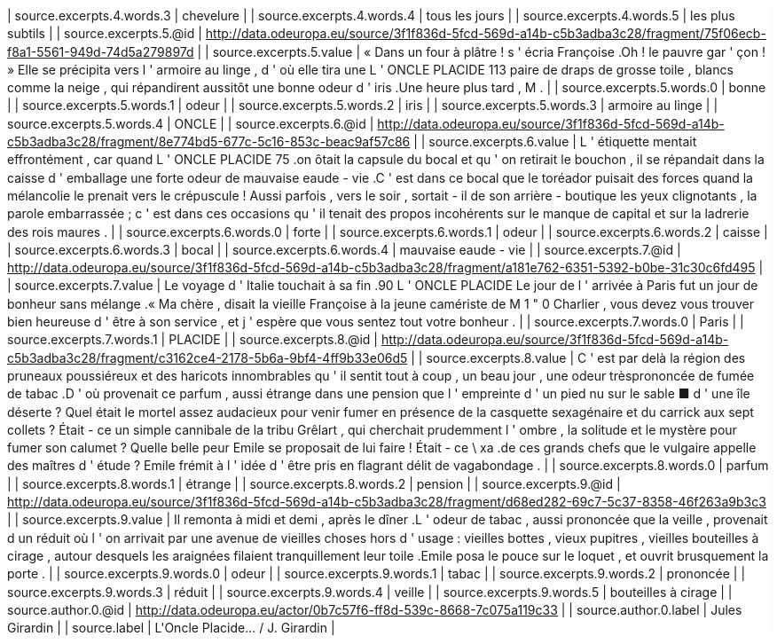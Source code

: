| source.excerpts.4.words.3 | chevelure |
| source.excerpts.4.words.4 | tous les jours |
| source.excerpts.4.words.5 | les plus subtils |
| source.excerpts.5.@id | http://data.odeuropa.eu/source/3f1f836d-5fcd-569d-a14b-c5b3adba3c28/fragment/75f06ecb-f8a1-5561-949d-74d5a279897d |
| source.excerpts.5.value | « Dans un four à plâtre ! s ' écria Françoise .Oh ! le pauvre gar ' çon ! » Elle se précipita vers l ' armoire au linge , d ' où elle tira une L ' ONCLE PLACIDE 113 paire de draps de grosse toile , blancs comme la neige , qui répandirent aussitôt une bonne odeur d ' iris .Une heure plus tard , M . |
| source.excerpts.5.words.0 | bonne |
| source.excerpts.5.words.1 | odeur |
| source.excerpts.5.words.2 | iris |
| source.excerpts.5.words.3 | armoire au linge |
| source.excerpts.5.words.4 | ONCLE |
| source.excerpts.6.@id | http://data.odeuropa.eu/source/3f1f836d-5fcd-569d-a14b-c5b3adba3c28/fragment/8e774bd5-677c-5c16-853c-beac9af57c86 |
| source.excerpts.6.value | L ' étiquette mentait effrontément , car quand L ' ONCLE PLACIDE 75 .on ôtait la capsule du bocal et qu ' on retirait le bouchon , il se répandait dans la caisse d ' emballage une forte odeur de mauvaise eaude - vie .C ' est dans ce bocal que le toréador puisait des forces quand la mélancolie le prenait vers le crépuscule ! Aussi parfois , vers le soir , sortait - il de son arrière - boutique les yeux clignotants , la parole embarrassée ; c ' est dans ces occasions qu ' il tenait des propos incohérents sur le manque de capital et sur la ladrerie des rois maures . |
| source.excerpts.6.words.0 | forte |
| source.excerpts.6.words.1 | odeur |
| source.excerpts.6.words.2 | caisse |
| source.excerpts.6.words.3 | bocal |
| source.excerpts.6.words.4 | mauvaise eaude - vie |
| source.excerpts.7.@id | http://data.odeuropa.eu/source/3f1f836d-5fcd-569d-a14b-c5b3adba3c28/fragment/a181e762-6351-5392-b0be-31c30c6fd495 |
| source.excerpts.7.value | Le voyage d ' Italie touchait à sa fin .90 L ' ONCLE PLACIDE Le jour de l ' arrivée à Paris fut un jour de bonheur sans mélange .« Ma chère , disait la vieille Françoise à la jeune camériste de M 1 " 0 Charlier , vous devez vous trouver bien heureuse d ' être à son service , et j ' espère que vous sentez tout votre bonheur . |
| source.excerpts.7.words.0 | Paris |
| source.excerpts.7.words.1 | PLACIDE |
| source.excerpts.8.@id | http://data.odeuropa.eu/source/3f1f836d-5fcd-569d-a14b-c5b3adba3c28/fragment/c3162ce4-2178-5b6a-9bf4-4ff9b33e06d5 |
| source.excerpts.8.value | C ' est par delà la région des pruneaux poussiéreux et des haricots innombrables qu ' il sentit tout à coup , un beau jour , une odeur trèsprononcée de fumée de tabac .D ' où provenait ce parfum , aussi étrange dans une pension que l ' empreinte d ' un pied nu sur le sable ■ d ' une île déserte ? Quel était le mortel assez audacieux pour venir fumer en présence de la casquette sexagénaire et du carrick aux sept collets ? Était - ce un simple cannibale de la tribu Grêlart , qui cherchait prudemment l ' ombre , la solitude et le mystère pour fumer son calumet ? Quelle belle peur Emile se proposait de lui faire ! Était - ce \ xa .de ces grands chefs que le vulgaire appelle des maîtres d ' étude ? Emile frémit à l ' idée d ' être pris en flagrant délit de vagabondage . |
| source.excerpts.8.words.0 | parfum |
| source.excerpts.8.words.1 | étrange |
| source.excerpts.8.words.2 | pension |
| source.excerpts.9.@id | http://data.odeuropa.eu/source/3f1f836d-5fcd-569d-a14b-c5b3adba3c28/fragment/d68ed282-69c7-5c37-8358-46f263a9b3c3 |
| source.excerpts.9.value | Il remonta à midi et demi , après le dîner .L ' odeur de tabac , aussi prononcée que la veille , provenait d un réduit où l ' on arrivait par une avenue de vieilles choses hors d ' usage : vieilles bottes , vieux pupitres , vieilles bouteilles à cirage , autour desquels les araignées filaient tranquillement leur toile .Emile posa le pouce sur le loquet , et ouvrit brusquement la porte . |
| source.excerpts.9.words.0 | odeur |
| source.excerpts.9.words.1 | tabac |
| source.excerpts.9.words.2 | prononcée |
| source.excerpts.9.words.3 | réduit |
| source.excerpts.9.words.4 | veille |
| source.excerpts.9.words.5 | bouteilles à cirage |
| source.author.0.@id | http://data.odeuropa.eu/actor/0b7c57f6-ff8d-539c-8668-7c075a119c33 |
| source.author.0.label | Jules  Girardin |
| source.label | L'Oncle Placide... / J. Girardin |